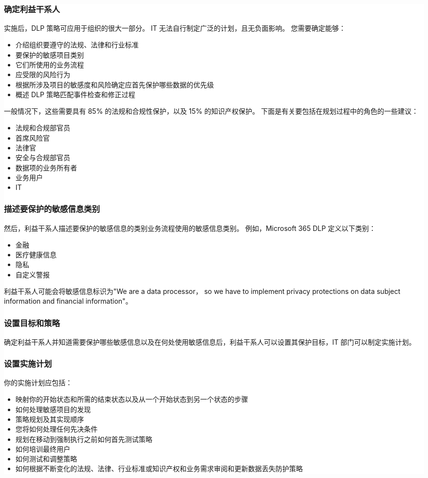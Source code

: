 ### <a name="identify-stakeholders"></a>确定利益干系人

实施后，DLP 策略可应用于组织的很大一部分。 IT 无法自行制定广泛的计划，且无负面影响。 您需要确定能够：

- 介绍组织要遵守的法规、法律和行业标准
- 要保护的敏感项目类别
- 它们所使用的业务流程
- 应受限的风险行为
- 根据所涉及项目的敏感度和风险确定应首先保护哪些数据的优先级
- 概述 DLP 策略匹配事件检查和修正过程 
 
一般情况下，这些需要具有 85% 的法规和合规性保护，以及 15% 的知识产权保护。 下面是有关要包括在规划过程中的角色的一些建议：

- 法规和合规部官员
- 首席风险官
- 法律官
- 安全与合规部官员
- 数据项的业务所有者
- 业务用户
- IT

### <a name="describe-the-categories-of-sensitive-information-to-protect"></a>描述要保护的敏感信息类别

然后，利益干系人描述要保护的敏感信息的类别业务流程使用的敏感信息类别。 例如，Microsoft 365 DLP 定义以下类别：

- 金融 
- 医疗健康信息
- 隐私
- 自定义警报

利益干系人可能会将敏感信息标识为"We are a data processor， so we have to implement privacy protections on data subject information and financial information"。

 
  

### <a name="set-goals-and-strategy"></a>设置目标和策略

确定利益干系人并知道需要保护哪些敏感信息以及在何处使用敏感信息后，利益干系人可以设置其保护目标，IT 部门可以制定实施计划。 


 

### <a name="set-implementation-plan"></a>设置实施计划

你的实施计划应包括：

- 映射你的开始状态和所需的结束状态以及从一个开始状态到另一个状态的步骤
- 如何处理敏感项目的发现
- 策略规划及其实现顺序
- 您将如何处理任何先决条件
- 规划在移动到强制执行之前如何首先测试策略
- 如何培训最终用户
- 如何测试和调整策略
- 如何根据不断变化的法规、法律、行业标准或知识产权和业务需求审阅和更新数据丢失防护策略
